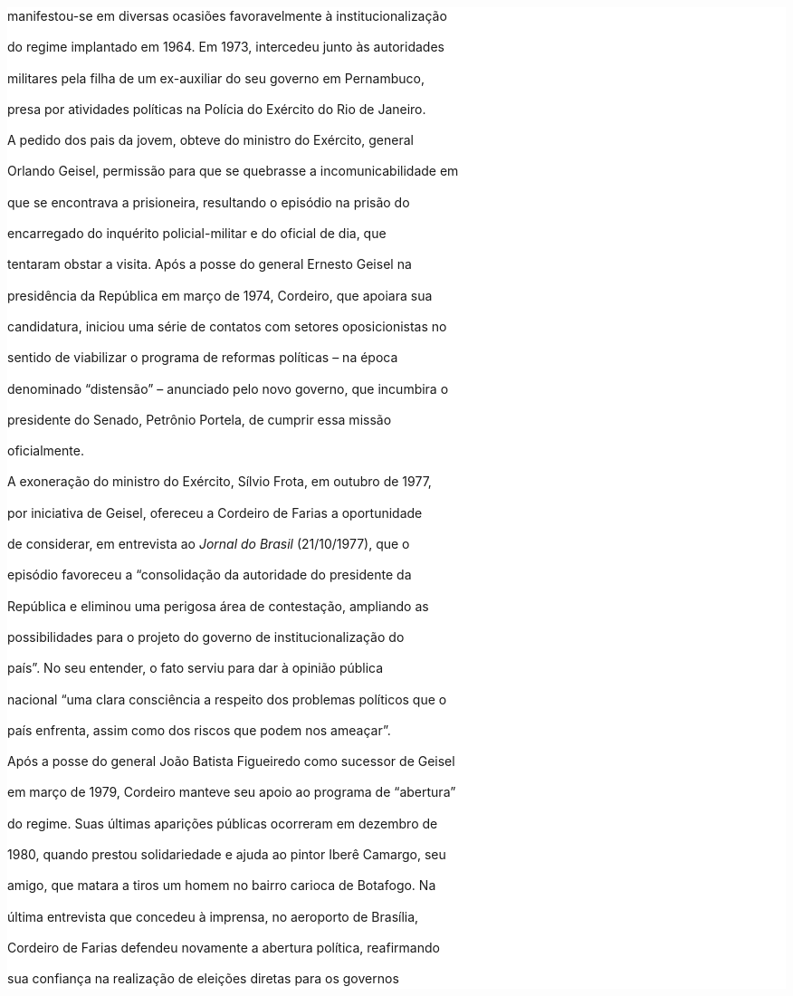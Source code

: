 manifestou-se em diversas ocasiões favoravelmente à institucionalização

do regime implantado em 1964. Em 1973, intercedeu junto às autoridades

militares pela filha de um ex-auxiliar do seu governo em Pernambuco,

presa por atividades políticas na Polícia do Exército do Rio de Janeiro.

A pedido dos pais da jovem, obteve do ministro do Exército, general

Orlando Geisel, permissão para que se quebrasse a incomunicabilidade em

que se encontrava a prisioneira, resultando o episódio na prisão do

encarregado do inquérito policial-militar e do oficial de dia, que

tentaram obstar a visita. Após a posse do general Ernesto Geisel na

presidência da República em março de 1974, Cordeiro, que apoiara sua

candidatura, iniciou uma série de contatos com setores oposicionistas no

sentido de viabilizar o programa de reformas políticas – na época

denominado “distensão” – anunciado pelo novo governo, que incumbira o

presidente do Senado, Petrônio Portela, de cumprir essa missão

oficialmente.



A exoneração do ministro do Exército, Sílvio Frota, em outubro de 1977,

por iniciativa de Geisel, ofereceu a Cordeiro de Farias a oportunidade

de considerar, em entrevista ao *Jornal do Brasil* (21/10/1977), que o

episódio favoreceu a “consolidação da autoridade do presidente da

República e eliminou uma perigosa área de contestação, ampliando as

possibilidades para o projeto do governo de institucionalização do

país”. No seu entender, o fato serviu para dar à opinião pública

nacional “uma clara consciência a respeito dos problemas políticos que o

país enfrenta, assim como dos riscos que podem nos ameaçar”.



Após a posse do general João Batista Figueiredo como sucessor de Geisel

em março de 1979, Cordeiro manteve seu apoio ao programa de “abertura”

do regime. Suas últimas aparições públicas ocorreram em dezembro de

1980, quando prestou solidariedade e ajuda ao pintor Iberê Camargo, seu

amigo, que matara a tiros um homem no bairro carioca de Botafogo. Na

última entrevista que concedeu à imprensa, no aeroporto de Brasília,

Cordeiro de Farias defendeu novamente a abertura política, reafirmando

sua confiança na realização de eleições diretas para os governos

